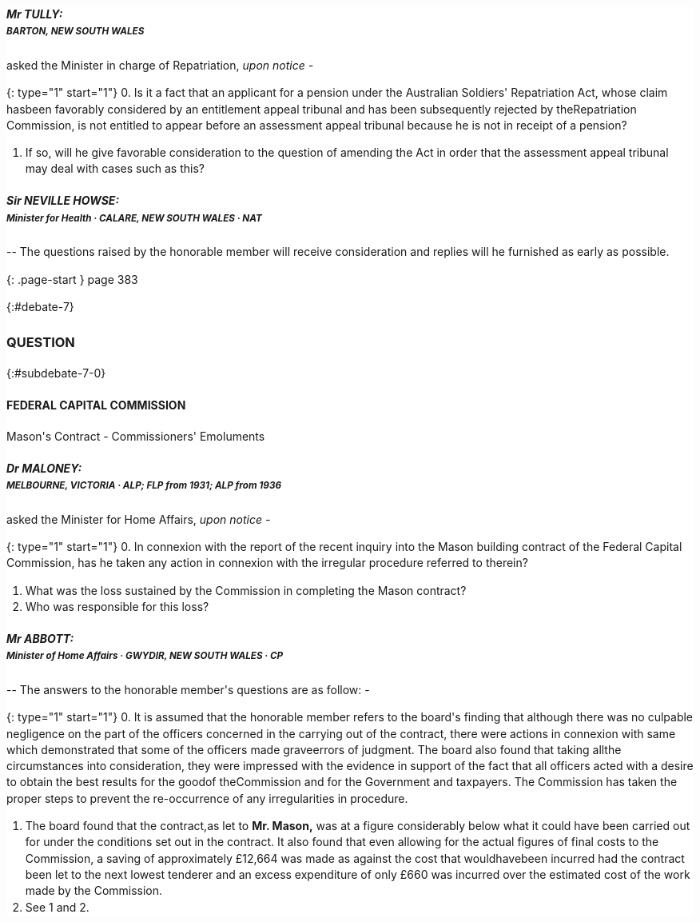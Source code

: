 ##### Mr TULLY:<br><small class="text-muted">BARTON, NEW SOUTH WALES</small>

asked the Minister in charge of Repatriation,  *upon notice -* 

{: type="1" start="1"}
0. Is it a fact that an applicant for a pension under the Australian Soldiers' Repatriation Act, whose claim hasbeen favorably considered by an entitlement appeal tribunal and has been subsequently rejected by theRepatriation Commission, is not entitled to appear before an assessment appeal tribunal because he is not in receipt of a pension? 
1. If so, will he give favorable consideration to the question of amending the Act in order that the assessment appeal tribunal may deal with cases such as this? 

##### Sir NEVILLE HOWSE:<br><small class="text-muted">Minister for Health &middot; CALARE, NEW SOUTH WALES &middot; NAT</small>

-- The questions raised by the honorable member will receive consideration and replies will he furnished as early as possible. 

{: .page-start }
page 383

{:#debate-7}
### QUESTION

{:#subdebate-7-0}
#### FEDERAL CAPITAL COMMISSION

Mason's Contract - Commissioners' Emoluments

##### Dr MALONEY:<br><small class="text-muted">MELBOURNE, VICTORIA &middot; ALP; FLP from 1931; ALP from 1936</small>

asked the Minister for Home Affairs,  *upon notice -* 

{: type="1" start="1"}
0. In connexion with the report of the recent inquiry into the Mason building contract  of  the Federal Capital Commission, has he taken any action in connexion with the irregular procedure referred to therein? 
1. What was the loss sustained by the Commission in completing the Mason contract? 
2. Who was responsible for this loss? 

##### Mr ABBOTT:<br><small class="text-muted">Minister of Home Affairs &middot; GWYDIR, NEW SOUTH WALES &middot; CP</small>

-- The answers to the honorable member's questions are as follow: - 

{: type="1" start="1"}
0. It is assumed that the honorable member refers to the board's finding that although there was no culpable negligence on the part  of  the officers concerned in the carrying out  of  the contract, there were actions in connexion with same which demonstrated that some  of  the officers made graveerrors  of  judgment. The board also found that taking allthe circumstances into consideration, they were impressed with the evidence in support  of  the fact that all officers acted with a desire to obtain the best results for the goodof theCommission and for the Government and taxpayers. The Commission has taken the proper steps to prevent the re-occurrence  of  any irregularities in procedure. 
1. The board found that the contract,as let to  **Mr. Mason,**  was at a figure considerably below what it could have been carried out for under the conditions set out in the contract. It also found that even allowing for the actual figures of final costs to the Commission, a saving of  approximately £12,664 was made as against the cost that wouldhavebeen incurred had the contract been let to the next lowest tenderer and an excess expenditure  of  only £660 was incurred over the estimated cost  of  the work made by the Commission. 
2. See 1 and 2. 
